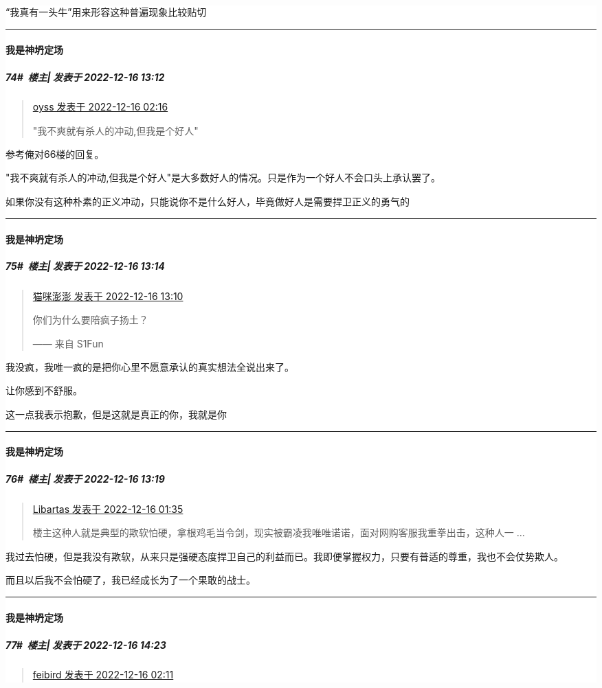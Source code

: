“我真有一头牛”用来形容这种普遍现象比较贴切



*****

####  我是神坍定场  
##### 74#         楼主| 发表于 2022-12-16 13:12

<blockquote><a href="httphttps://bbs.saraba1st.com/2b/forum.php?mod=redirect&amp;goto=findpost&amp;pid=58960478&amp;ptid=2110091" target="_blank">oyss 发表于 2022-12-16 02:16</a>

"我不爽就有杀人的冲动,但我是个好人"</blockquote>
参考俺对66楼的回复。

"我不爽就有杀人的冲动,但我是个好人"是大多数好人的情况。只是作为一个好人不会口头上承认罢了。

如果你没有这种朴素的正义冲动，只能说你不是什么好人，毕竟做好人是需要捍卫正义的勇气的

*****

####  我是神坍定场  
##### 75#         楼主| 发表于 2022-12-16 13:14

<blockquote><a href="httphttps://bbs.saraba1st.com/2b/forum.php?mod=redirect&amp;goto=findpost&amp;pid=58963968&amp;ptid=2110091" target="_blank">猫咪澎澎 发表于 2022-12-16 13:10</a>

你们为什么要陪疯子扬土？

—— 来自 S1Fun</blockquote>
我没疯，我唯一疯的是把你心里不愿意承认的真实想法全说出来了。

让你感到不舒服。

这一点我表示抱歉，但是这就是真正的你，我就是你

*****

####  我是神坍定场  
##### 76#         楼主| 发表于 2022-12-16 13:19

<blockquote><a href="httphttps://bbs.saraba1st.com/2b/forum.php?mod=redirect&amp;goto=findpost&amp;pid=58960274&amp;ptid=2110091" target="_blank">Libartas 发表于 2022-12-16 01:35</a>

楼主这种人就是典型的欺软怕硬，拿根鸡毛当令剑，现实被霸凌我唯唯诺诺，面对网购客服我重拳出击，这种人一 ...</blockquote>
我过去怕硬，但是我没有欺软，从来只是强硬态度捍卫自己的利益而已。我即便掌握权力，只要有普适的尊重，我也不会仗势欺人。

而且以后我不会怕硬了，我已经成长为了一个果敢的战士。



*****

####  我是神坍定场  
##### 77#         楼主| 发表于 2022-12-16 14:23

<blockquote><a href="httphttps://bbs.saraba1st.com/2b/forum.php?mod=redirect&amp;goto=findpost&amp;pid=58960456&amp;ptid=2110091" target="_blank">feibird 发表于 2022-12-16 02:11</a>
